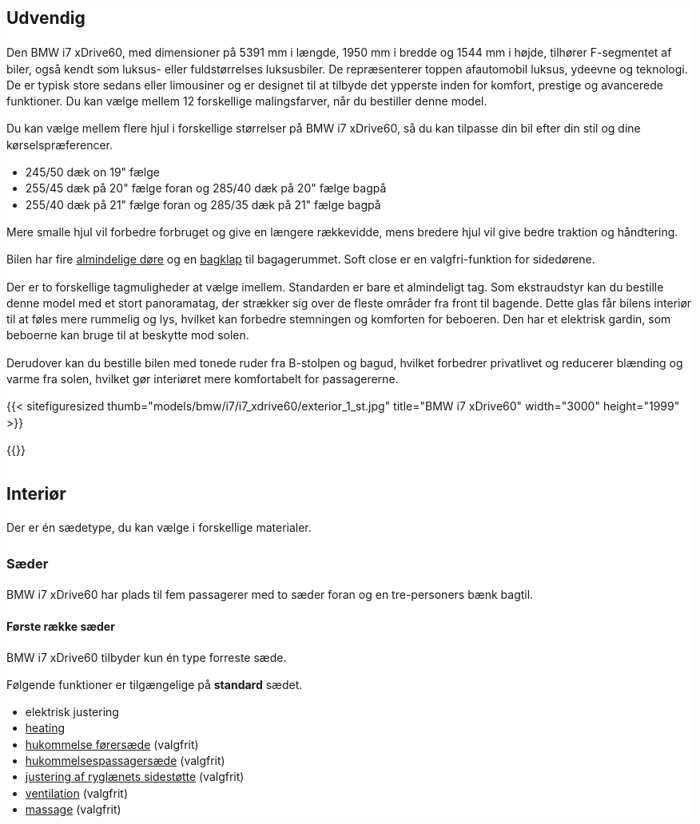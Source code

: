 ## Udvendig

Den BMW i7 xDrive60, med dimensioner på 5391 mm i længde, 1950 mm i bredde og 1544 mm i højde, tilhører F-segmentet af biler, også kendt som luksus- eller fuldstørrelses luksusbiler. De repræsenterer toppen af ​​automobil luksus, ydeevne og teknologi. De er typisk store sedans eller limousiner og er designet til at tilbyde det ypperste inden for komfort, prestige og avancerede funktioner. Du kan vælge mellem 12 forskellige malingsfarver, når du bestiller denne model.

Du kan vælge mellem flere hjul i forskellige størrelser på BMW i7 xDrive60, så du kan tilpasse din bil efter din stil og dine kørselspræferencer.

- 245/50 dæk on 19" fælge
- 255/45 dæk på 20" fælge foran og 285/40 dæk på 20" fælge bagpå
- 255/40 dæk på 21" fælge foran og 285/35 dæk på 21" fælge bagpå

Mere smalle hjul vil forbedre forbruget og give en længere rækkevidde, mens bredere hjul vil give bedre traktion og håndtering.

Bilen har fire [almindelige døre](../../../../technology/doors/) og en [bagklap](../../../../technology/doors/#boot-lid) til bagagerummet. Soft close er en valgfri-funktion for sidedørene.

Der er to forskellige tagmuligheder at vælge imellem. Standarden er bare et almindeligt tag. Som ekstraudstyr kan du bestille denne model med et stort panoramatag, der strækker sig over de fleste områder fra front til bagende. Dette glas får bilens interiør til at føles mere rummelig og lys, hvilket kan forbedre stemningen og komforten for beboeren. Den har et elektrisk gardin, som beboerne kan bruge til at beskytte mod solen.

Derudover kan du bestille bilen med tonede ruder fra B-stolpen og bagud, hvilket forbedrer privatlivet og reducerer blænding og varme fra solen, hvilket gør interiøret mere komfortabelt for passagererne.

{{< sitefiguresized thumb="models/bmw/i7/i7_xdrive60/exterior_1_st.jpg" title="BMW i7 xDrive60" width="3000" height="1999"  >}}

{{<evkxdisplayaddarticle />}}

## Interiør

Der er én sædetype, du kan vælge i forskellige materialer.

### Sæder

BMW i7 xDrive60 har plads til fem passagerer med to sæder foran og en tre-personers bænk bagtil.

#### Første række sæder

BMW i7 xDrive60 tilbyder kun én type forreste sæde.

Følgende funktioner er tilgængelige på **standard** sædet.

- elektrisk justering
- [heating](../../../../technology/seats/adjustment/#heating)
- [hukommelse førersæde](../../../../technology/seats/adjustment/#seat-memory) (valgfrit)
- [hukommelsespassagersæde](../../../../technology/seats/adjustment/#seat-memory) (valgfrit)
- [justering af ryglænets sidestøtte](../../../../technology/seats/adjustment/#backrest-side-bolster-adjustment) (valgfrit)
- [ventilation](../../../../technology/seats/adjustment/#ventilation) (valgfrit)
- [massage](../../../../technology/seats/adjustment/#massage) (valgfrit)

